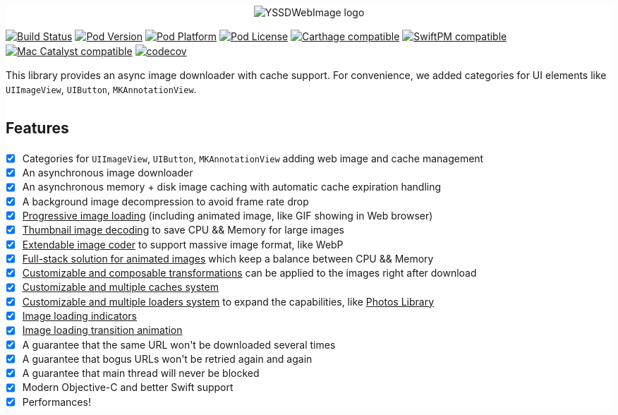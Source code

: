 <p align="center" >
  <img src="https://raw.githubusercontent.com/YSSDWebImage/YSSDWebImage/master/YSSDWebImage_logo.png" title="YSSDWebImage logo" float=left>
</p>


[![Build Status](http://img.shields.io/travis/YSSDWebImage/YSSDWebImage/master.svg?style=flat)](https://travis-ci.org/YSSDWebImage/YSSDWebImage)
[![Pod Version](http://img.shields.io/cocoapods/v/YSSDWebImage.svg?style=flat)](http://cocoadocs.org/docsets/YSSDWebImage/)
[![Pod Platform](http://img.shields.io/cocoapods/p/YSSDWebImage.svg?style=flat)](http://cocoadocs.org/docsets/YSSDWebImage/)
[![Pod License](http://img.shields.io/cocoapods/l/YSSDWebImage.svg?style=flat)](https://www.apache.org/licenses/LICENSE-2.0.html)
[![Carthage compatible](https://img.shields.io/badge/Carthage-compatible-brightgreen.svg)](https://github.com/YSSDWebImage/YSSDWebImage)
[![SwiftPM compatible](https://img.shields.io/badge/SwiftPM-compatible-brightgreen.svg)](https://swift.org/package-manager/)
[![Mac Catalyst compatible](https://img.shields.io/badge/Catalyst-compatible-brightgreen.svg)](https://developer.apple.com/documentation/xcode/creating_a_mac_version_of_your_ipad_app/)
[![codecov](https://codecov.io/gh/YSSDWebImage/YSSDWebImage/branch/master/graph/badge.svg)](https://codecov.io/gh/YSSDWebImage/YSSDWebImage)

This library provides an async image downloader with cache support. For convenience, we added categories for UI elements like `UIImageView`, `UIButton`, `MKAnnotationView`.

## Features

- [x] Categories for `UIImageView`, `UIButton`, `MKAnnotationView` adding web image and cache management
- [x] An asynchronous image downloader
- [x] An asynchronous memory + disk image caching with automatic cache expiration handling
- [x] A background image decompression to avoid frame rate drop
- [x] [Progressive image loading](https://github.com/YSSDWebImage/YSSDWebImage/wiki/Advanced-Usage#progressive-animation) (including animated image, like GIF showing in Web browser)
- [x] [Thumbnail image decoding](https://github.com/YSSDWebImage/YSSDWebImage/wiki/Advanced-Usage#thumbnail-decoding-550) to save CPU && Memory for large images
- [x] [Extendable image coder](https://github.com/YSSDWebImage/YSSDWebImage/wiki/Advanced-Usage#custom-coder-420) to support massive image format, like WebP
- [x] [Full-stack solution for animated images](https://github.com/YSSDWebImage/YSSDWebImage/wiki/Advanced-Usage#animated-image-50) which keep a balance between CPU && Memory
- [x] [Customizable and composable transformations](https://github.com/YSSDWebImage/YSSDWebImage/wiki/Advanced-Usage#transformer-50) can be applied to the images right after download
- [x] [Customizable and multiple caches system](https://github.com/YSSDWebImage/YSSDWebImage/wiki/Advanced-Usage#custom-cache-50)
- [x] [Customizable and multiple loaders system](https://github.com/YSSDWebImage/YSSDWebImage/wiki/Advanced-Usage#custom-loader-50) to expand the capabilities, like [Photos Library](https://github.com/YSSDWebImage/YSSDWebImagePhotosPlugin)
- [x] [Image loading indicators](https://github.com/YSSDWebImage/YSSDWebImage/wiki/How-to-use#use-view-indicator-50)
- [x] [Image loading transition animation](https://github.com/YSSDWebImage/YSSDWebImage/wiki/Advanced-Usage#image-transition-430)
- [x] A guarantee that the same URL won't be downloaded several times
- [x] A guarantee that bogus URLs won't be retried again and again
- [x] A guarantee that main thread will never be blocked
- [x] Modern Objective-C and better Swift support 
- [x] Performances!
